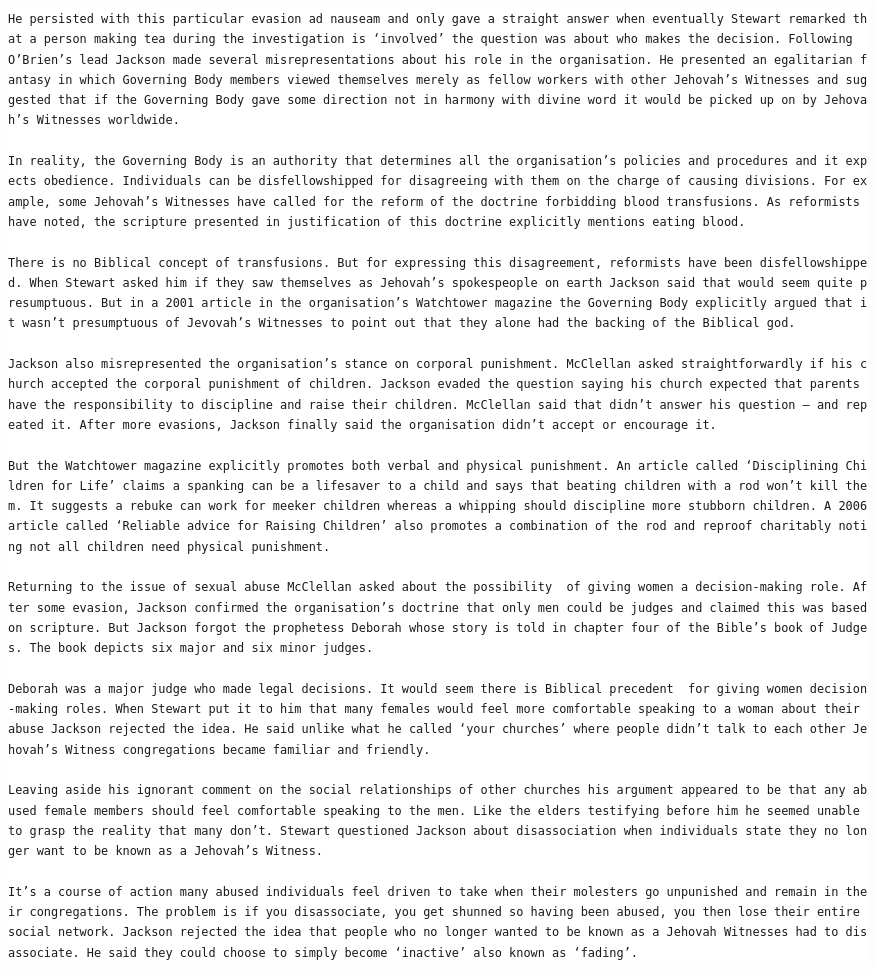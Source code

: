     He persisted with this particular evasion ad nauseam and only gave a straight answer when eventually Stewart remarked that a person making tea during the investigation is ‘involved’ the question was about who makes the decision. Following O’Brien’s lead Jackson made several misrepresentations about his role in the organisation. He presented an egalitarian fantasy in which Governing Body members viewed themselves merely as fellow workers with other Jehovah’s Witnesses and suggested that if the Governing Body gave some direction not in harmony with divine word it would be picked up on by Jehovah’s Witnesses worldwide. 

    In reality, the Governing Body is an authority that determines all the organisation’s policies and procedures and it expects obedience. Individuals can be disfellowshipped for disagreeing with them on the charge of causing divisions. For example, some Jehovah’s Witnesses have called for the reform of the doctrine forbidding blood transfusions. As reformists have noted, the scripture presented in justification of this doctrine explicitly mentions eating blood. 

    There is no Biblical concept of transfusions. But for expressing this disagreement, reformists have been disfellowshipped. When Stewart asked him if they saw themselves as Jehovah’s spokespeople on earth Jackson said that would seem quite presumptuous. But in a 2001 article in the organisation’s Watchtower magazine the Governing Body explicitly argued that it wasn’t presumptuous of Jevovah’s Witnesses to point out that they alone had the backing of the Biblical god. 

    Jackson also misrepresented the organisation’s stance on corporal punishment. McClellan asked straightforwardly if his church accepted the corporal punishment of children. Jackson evaded the question saying his church expected that parents have the responsibility to discipline and raise their children. McClellan said that didn’t answer his question — and repeated it. After more evasions, Jackson finally said the organisation didn’t accept or encourage it. 

    But the Watchtower magazine explicitly promotes both verbal and physical punishment. An article called ‘Disciplining Children for Life’ claims a spanking can be a lifesaver to a child and says that beating children with a rod won’t kill them. It suggests a rebuke can work for meeker children whereas a whipping should discipline more stubborn children. A 2006 article called ‘Reliable advice for Raising Children’ also promotes a combination of the rod and reproof charitably noting not all children need physical punishment. 

    Returning to the issue of sexual abuse McClellan asked about the possibility  of giving women a decision-making role. After some evasion, Jackson confirmed the organisation’s doctrine that only men could be judges and claimed this was based on scripture. But Jackson forgot the prophetess Deborah whose story is told in chapter four of the Bible’s book of Judges. The book depicts six major and six minor judges. 

    Deborah was a major judge who made legal decisions. It would seem there is Biblical precedent  for giving women decision-making roles. When Stewart put it to him that many females would feel more comfortable speaking to a woman about their abuse Jackson rejected the idea. He said unlike what he called ‘your churches’ where people didn’t talk to each other Jehovah’s Witness congregations became familiar and friendly. 

    Leaving aside his ignorant comment on the social relationships of other churches his argument appeared to be that any abused female members should feel comfortable speaking to the men. Like the elders testifying before him he seemed unable to grasp the reality that many don’t. Stewart questioned Jackson about disassociation when individuals state they no longer want to be known as a Jehovah’s Witness. 

    It’s a course of action many abused individuals feel driven to take when their molesters go unpunished and remain in their congregations. The problem is if you disassociate, you get shunned so having been abused, you then lose their entire social network. Jackson rejected the idea that people who no longer wanted to be known as a Jehovah Witnesses had to disassociate. He said they could choose to simply become ‘inactive’ also known as ‘fading’. 
